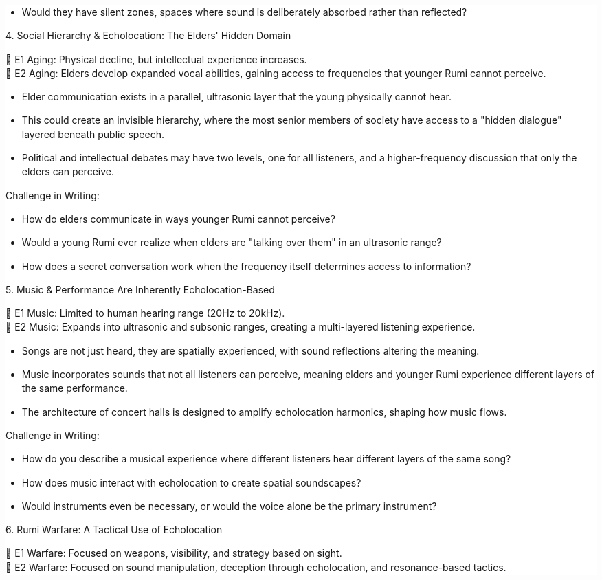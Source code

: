 - Would they have silent zones, spaces where sound is deliberately
  absorbed rather than reflected?

4\. Social Hierarchy & Echolocation: The Elders' Hidden Domain

🔹 E1 Aging: Physical decline, but intellectual experience increases.\
🔹 E2 Aging: Elders develop expanded vocal abilities, gaining access to
frequencies that younger Rumi cannot perceive.

- Elder communication exists in a parallel, ultrasonic layer that the
  young physically cannot hear.

- This could create an invisible hierarchy, where the most senior
  members of society have access to a \"hidden dialogue\" layered
  beneath public speech.

- Political and intellectual debates may have two levels, one for all
  listeners, and a higher-frequency discussion that only the elders can
  perceive.

Challenge in Writing:

- How do elders communicate in ways younger Rumi cannot perceive?

- Would a young Rumi ever realize when elders are \"talking over them\"
  in an ultrasonic range?

- How does a secret conversation work when the frequency itself
  determines access to information?

5\. Music & Performance Are Inherently Echolocation-Based

🔹 E1 Music: Limited to human hearing range (20Hz to 20kHz).\
🔹 E2 Music: Expands into ultrasonic and subsonic ranges, creating a
multi-layered listening experience.

- Songs are not just heard, they are spatially experienced, with sound
  reflections altering the meaning.

- Music incorporates sounds that not all listeners can perceive, meaning
  elders and younger Rumi experience different layers of the same
  performance.

- The architecture of concert halls is designed to amplify echolocation
  harmonics, shaping how music flows.

Challenge in Writing:

- How do you describe a musical experience where different listeners
  hear different layers of the same song?

- How does music interact with echolocation to create spatial
  soundscapes?

- Would instruments even be necessary, or would the voice alone be the
  primary instrument?

6\. Rumi Warfare: A Tactical Use of Echolocation

🔹 E1 Warfare: Focused on weapons, visibility, and strategy based on
sight.\
🔹 E2 Warfare: Focused on sound manipulation, deception through
echolocation, and resonance-based tactics.

